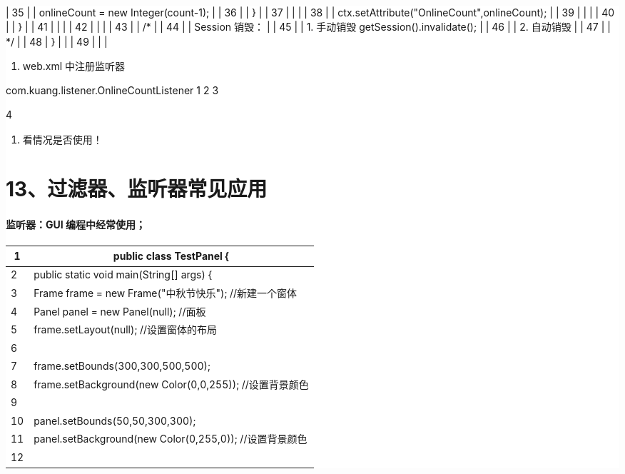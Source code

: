 | 35  |     | onlineCount = new Integer(count-1);                              |
| 36  |     | }                                                                |
| 37  |     |                                                                  |
| 38  |     | ctx.setAttribute("OnlineCount",onlineCount);                     |
| 39  |     |                                                                  |
| 40  |     | }                                                                |
| 41  |     |                                                                  |
| 42  |     |                                                                  |
| 43  |     | /\*                                                              |
| 44  |     | Session 销毁：                                                   |
| 45  |     | 1. 手动销毁 getSession().invalidate();                           |
| 46  |     | 2. 自动销毁                                                      |
| 47  |     | \*/                                                              |
| 48  | }   |                                                                  |
| 49  |     |                                                                  |

1. web.xml 中注册监听器


<listener>
<listener-class>com.kuang.listener.OnlineCountListener</listener- class>
</listener>
1
2
3

4

1. 看情况是否使用！

# 13、过滤器、监听器常见应用

#### 监听器：GUI 编程中经常使用；

| 1   | public class TestPanel {                                |
| --- | ------------------------------------------------------- |
| 2   | public static void main(String[] args) {                |
| 3   | Frame frame = new Frame("中秋节快乐"); //新建一个窗体   |
| 4   | Panel panel = new Panel(null); //面板                   |
| 5   | frame.setLayout(null); //设置窗体的布局                 |
| 6   |                                                         |
| 7   | frame.setBounds(300,300,500,500);                       |
| 8   | frame.setBackground(new Color(0,0,255)); //设置背景颜色 |
| 9   |                                                         |
| 10  | panel.setBounds(50,50,300,300);                         |
| 11  | panel.setBackground(new Color(0,255,0)); //设置背景颜色 |
| 12  |                                                         |